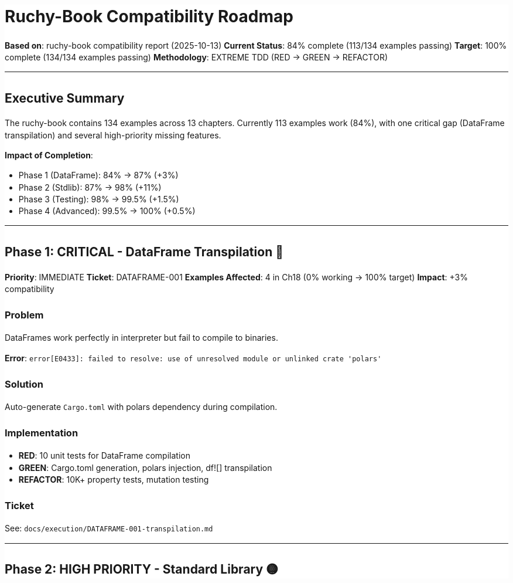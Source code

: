 # Ruchy-Book Compatibility Roadmap

**Based on**: ruchy-book compatibility report (2025-10-13)
**Current Status**: 84% complete (113/134 examples passing)
**Target**: 100% complete (134/134 examples passing)
**Methodology**: EXTREME TDD (RED → GREEN → REFACTOR)

---

## Executive Summary

The ruchy-book contains 134 examples across 13 chapters. Currently 113 examples work (84%), with one critical gap (DataFrame transpilation) and several high-priority missing features.

**Impact of Completion**:
- Phase 1 (DataFrame): 84% → 87% (+3%)
- Phase 2 (Stdlib): 87% → 98% (+11%)  
- Phase 3 (Testing): 98% → 99.5% (+1.5%)
- Phase 4 (Advanced): 99.5% → 100% (+0.5%)

---

## Phase 1: CRITICAL - DataFrame Transpilation 🔴

**Priority**: IMMEDIATE
**Ticket**: DATAFRAME-001
**Examples Affected**: 4 in Ch18 (0% working → 100% target)
**Impact**: +3% compatibility

### Problem

DataFrames work perfectly in interpreter but fail to compile to binaries.

**Error**: `error[E0433]: failed to resolve: use of unresolved module or unlinked crate 'polars'`

### Solution

Auto-generate `Cargo.toml` with polars dependency during compilation.

### Implementation

- **RED**: 10 unit tests for DataFrame compilation
- **GREEN**: Cargo.toml generation, polars injection, df![] transpilation
- **REFACTOR**: 10K+ property tests, mutation testing

### Ticket

See: `docs/execution/DATAFRAME-001-transpilation.md`

---

## Phase 2: HIGH PRIORITY - Standard Library 🟡
